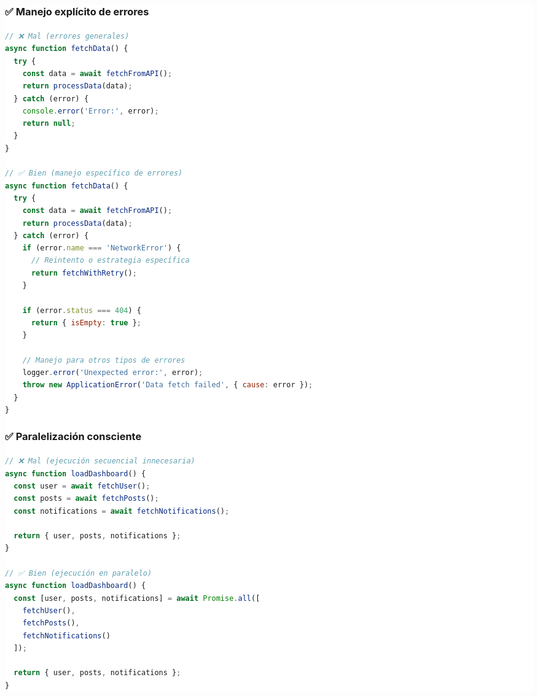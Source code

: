 ### ✅ Manejo explícito de errores

```javascript
// ❌ Mal (errores generales)
async function fetchData() {
  try {
    const data = await fetchFromAPI();
    return processData(data);
  } catch (error) {
    console.error('Error:', error);
    return null;
  }
}

// ✅ Bien (manejo específico de errores)
async function fetchData() {
  try {
    const data = await fetchFromAPI();
    return processData(data);
  } catch (error) {
    if (error.name === 'NetworkError') {
      // Reintento o estrategia específica
      return fetchWithRetry();
    }
    
    if (error.status === 404) {
      return { isEmpty: true };
    }
    
    // Manejo para otros tipos de errores
    logger.error('Unexpected error:', error);
    throw new ApplicationError('Data fetch failed', { cause: error });
  }
}
```

### ✅ Paralelización consciente

```javascript
// ❌ Mal (ejecución secuencial innecesaria)
async function loadDashboard() {
  const user = await fetchUser();
  const posts = await fetchPosts();
  const notifications = await fetchNotifications();
  
  return { user, posts, notifications };
}

// ✅ Bien (ejecución en paralelo)
async function loadDashboard() {
  const [user, posts, notifications] = await Promise.all([
    fetchUser(),
    fetchPosts(),
    fetchNotifications()
  ]);
  
  return { user, posts, notifications };
}
```

